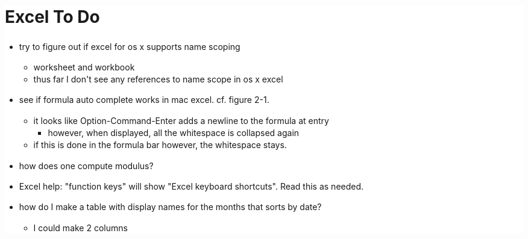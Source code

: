 # Excel To Do

- try to figure out if excel for os x supports name scoping
    - worksheet and workbook
    - thus far I don't see any references to name scope in os x excel
- see if formula auto complete works in mac excel.  cf. figure 2-1.
    - it looks like Option-Command-Enter adds a newline to the formula at entry
        - however, when displayed, all the whitespace is collapsed again
    - if this is done in the formula bar however, the whitespace stays.
- how does one compute modulus?
- Excel help: "function keys" will show "Excel keyboard shortcuts".  Read this as needed.

- how do I make a table with display names for the months that sorts by date?
    - I could make 2 columns
